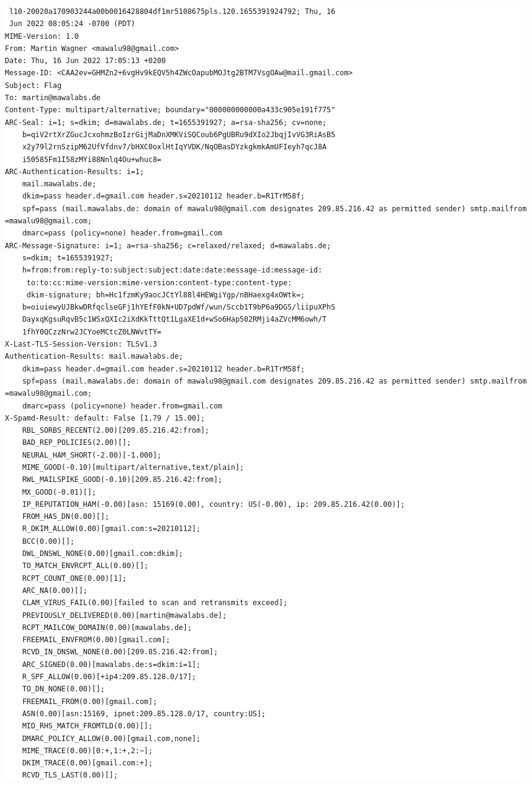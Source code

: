 ```
 l10-20020a170903244a00b0016428804df1mr5108675pls.120.1655391924792; Thu, 16
 Jun 2022 08:05:24 -0700 (PDT)
MIME-Version: 1.0
From: Martin Wagner <mawalu98@gmail.com>
Date: Thu, 16 Jun 2022 17:05:13 +0200
Message-ID: <CAA2ev=GHMZn2+6vgHv9kEQV5h4ZWcOapubMOJtg2BTM7VsgOAw@mail.gmail.com>
Subject: Flag
To: martin@mawalabs.de
Content-Type: multipart/alternative; boundary="000000000000a433c905e191f775"
ARC-Seal: i=1; s=dkim; d=mawalabs.de; t=1655391927; a=rsa-sha256; cv=none;
	b=qiV2rtXrZGucJcxohmzBoIzrGijMaDnXMKViSQCoub6PgUBRu9dXIo2JbqjIvVG3RiAsB5
	x2y79l2rnSzipM62UfVfdnv7/bHXC0oxlHtIqYVDK/NqOBasDYzkgkmkAmUFIeyh7qcJ8A
	i50585Fm1I58zMYi88Nnlq4Ou+whuc8=
ARC-Authentication-Results: i=1;
	mail.mawalabs.de;
	dkim=pass header.d=gmail.com header.s=20210112 header.b=R1TrM58f;
	spf=pass (mail.mawalabs.de: domain of mawalu98@gmail.com designates 209.85.216.42 as permitted sender) smtp.mailfrom=mawalu98@gmail.com;
	dmarc=pass (policy=none) header.from=gmail.com
ARC-Message-Signature: i=1; a=rsa-sha256; c=relaxed/relaxed; d=mawalabs.de;
	s=dkim; t=1655391927;
	h=from:from:reply-to:subject:subject:date:date:message-id:message-id:
	 to:to:cc:mime-version:mime-version:content-type:content-type:
	 dkim-signature; bh=Hc1fzmKy9aocJCtYl88l4HEWgiYgp/nBHaexg4xOWtk=;
	b=oiuiewyUJBkwDRfqclseGFj1hYEfF0kN+UD7pdWf/wun/Sccb1T9bP6a9DGS/liipuXPhS
	DayxqKgsuRqvB5c1WSxQXIc2iXdKkTttQt1LgaXE1d+wSo6Hap502RMji4aZVcMM6owh/T
	1fhY0QCzzNrw2JCYoeMCtcZ0LNWvtTY=
X-Last-TLS-Session-Version: TLSv1.3
Authentication-Results: mail.mawalabs.de;
	dkim=pass header.d=gmail.com header.s=20210112 header.b=R1TrM58f;
	spf=pass (mail.mawalabs.de: domain of mawalu98@gmail.com designates 209.85.216.42 as permitted sender) smtp.mailfrom=mawalu98@gmail.com;
	dmarc=pass (policy=none) header.from=gmail.com
X-Spamd-Result: default: False [1.79 / 15.00];
	RBL_SORBS_RECENT(2.00)[209.85.216.42:from];
	BAD_REP_POLICIES(2.00)[];
	NEURAL_HAM_SHORT(-2.00)[-1.000];
	MIME_GOOD(-0.10)[multipart/alternative,text/plain];
	RWL_MAILSPIKE_GOOD(-0.10)[209.85.216.42:from];
	MX_GOOD(-0.01)[];
	IP_REPUTATION_HAM(-0.00)[asn: 15169(0.00), country: US(-0.00), ip: 209.85.216.42(0.00)];
	FROM_HAS_DN(0.00)[];
	R_DKIM_ALLOW(0.00)[gmail.com:s=20210112];
	BCC(0.00)[];
	DWL_DNSWL_NONE(0.00)[gmail.com:dkim];
	TO_MATCH_ENVRCPT_ALL(0.00)[];
	RCPT_COUNT_ONE(0.00)[1];
	ARC_NA(0.00)[];
	CLAM_VIRUS_FAIL(0.00)[failed to scan and retransmits exceed];
	PREVIOUSLY_DELIVERED(0.00)[martin@mawalabs.de];
	RCPT_MAILCOW_DOMAIN(0.00)[mawalabs.de];
	FREEMAIL_ENVFROM(0.00)[gmail.com];
	RCVD_IN_DNSWL_NONE(0.00)[209.85.216.42:from];
	ARC_SIGNED(0.00)[mawalabs.de:s=dkim:i=1];
	R_SPF_ALLOW(0.00)[+ip4:209.85.128.0/17];
	TO_DN_NONE(0.00)[];
	FREEMAIL_FROM(0.00)[gmail.com];
	ASN(0.00)[asn:15169, ipnet:209.85.128.0/17, country:US];
	MID_RHS_MATCH_FROMTLD(0.00)[];
	DMARC_POLICY_ALLOW(0.00)[gmail.com,none];
	MIME_TRACE(0.00)[0:+,1:+,2:~];
	DKIM_TRACE(0.00)[gmail.com:+];
	RCVD_TLS_LAST(0.00)[];
```